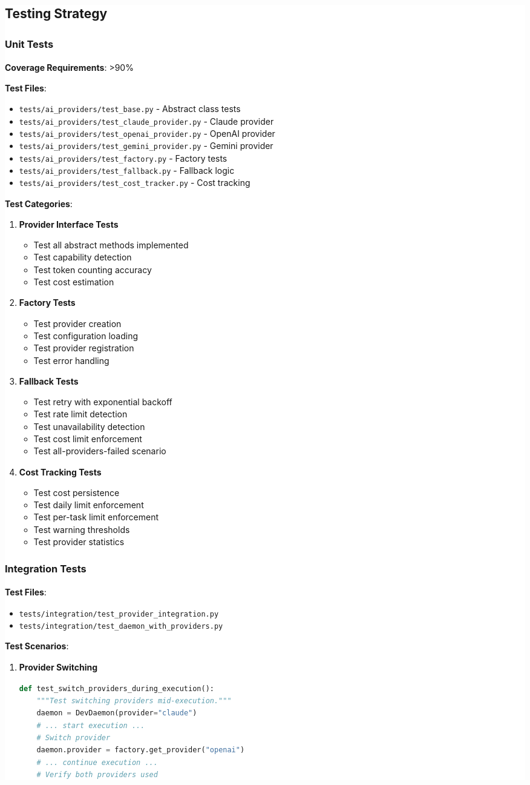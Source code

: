 
## Testing Strategy

### Unit Tests

**Coverage Requirements**: >90%

**Test Files**:
- `tests/ai_providers/test_base.py` - Abstract class tests
- `tests/ai_providers/test_claude_provider.py` - Claude provider
- `tests/ai_providers/test_openai_provider.py` - OpenAI provider
- `tests/ai_providers/test_gemini_provider.py` - Gemini provider
- `tests/ai_providers/test_factory.py` - Factory tests
- `tests/ai_providers/test_fallback.py` - Fallback logic
- `tests/ai_providers/test_cost_tracker.py` - Cost tracking

**Test Categories**:
1. **Provider Interface Tests**
   - Test all abstract methods implemented
   - Test capability detection
   - Test token counting accuracy
   - Test cost estimation

2. **Factory Tests**
   - Test provider creation
   - Test configuration loading
   - Test provider registration
   - Test error handling

3. **Fallback Tests**
   - Test retry with exponential backoff
   - Test rate limit detection
   - Test unavailability detection
   - Test cost limit enforcement
   - Test all-providers-failed scenario

4. **Cost Tracking Tests**
   - Test cost persistence
   - Test daily limit enforcement
   - Test per-task limit enforcement
   - Test warning thresholds
   - Test provider statistics

### Integration Tests

**Test Files**:
- `tests/integration/test_provider_integration.py`
- `tests/integration/test_daemon_with_providers.py`

**Test Scenarios**:
1. **Provider Switching**
   ```python
   def test_switch_providers_during_execution():
       """Test switching providers mid-execution."""
       daemon = DevDaemon(provider="claude")
       # ... start execution ...
       # Switch provider
       daemon.provider = factory.get_provider("openai")
       # ... continue execution ...
       # Verify both providers used
   ```
